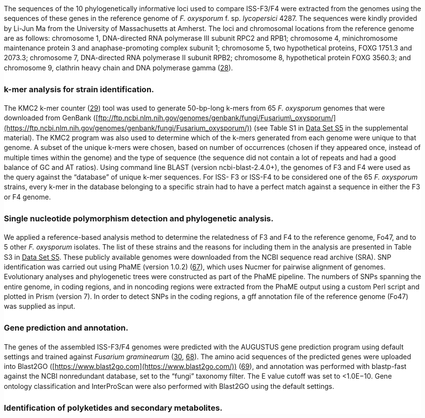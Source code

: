 The sequences of the 10 phylogenetically informative loci used to compare ISS-F3/F4 were extracted from the genomes using the sequences of these genes in the reference genome of _F. oxysporum_ f. sp. _lycopersici_ 4287. The sequences were kindly provided by Li-Jun Ma from the University of Massachusetts at Amherst. The loci and chromosomal locations from the reference genome are as follows: chromosome 1, DNA-directed RNA polymerase III subunit RPC2 and RPB1; chromosome 4, minichromosome maintenance protein 3 and anaphase-promoting complex subunit 1; chromosome 5, two hypothetical proteins, FOXG 1751.3 and 2073.3; chromosome 7, DNA-directed RNA polymerase II subunit RPB2; chromosome 8, hypothetical protein FOXG 3560.3; and chromosome 9, clathrin heavy chain and DNA polymerase gamma ([28](#B28)).

### k-mer analysis for strain identification.

The KMC2 k-mer counter ([29](#B29)) tool was used to generate 50-bp-long k-mers from 65 _F. oxysporum_ genomes that were downloaded from GenBank ([ftp://ftp.ncbi.nlm.nih.gov/genomes/genbank/fungi/Fusarium\_oxysporum/](https://ftp.ncbi.nlm.nih.gov/genomes/genbank/fungi/Fusarium_oxysporum/)) (see Table S1 in [Data Set S5](#dataS5) in the supplemental material). The KMC2 program was also used to determine which of the k-mers generated from each genome were unique to that genome. A subset of the unique k-mers were chosen, based on number of occurrences (chosen if they appeared once, instead of multiple times within the genome) and the type of sequence (the sequence did not contain a lot of repeats and had a good balance of GC and AT ratios). Using command line BLAST (version ncbi-blast-2.4.0+), the genomes of F3 and F4 were used as the query against the “database” of unique k-mer sequences. For ISS- F3 or ISS-F4 to be considered one of the 65 _F. oxysporum_ strains, every k-mer in the database belonging to a specific strain had to have a perfect match against a sequence in either the F3 or F4 genome.

### Single nucleotide polymorphism detection and phylogenetic analysis.

We applied a reference-based analysis method to determine the relatedness of F3 and F4 to the reference genome, Fo47, and to 5 other _F. oxysporum_ isolates. The list of these strains and the reasons for including them in the analysis are presented in Table S3 in [Data Set S5](#dataS5). These publicly available genomes were downloaded from the NCBI sequence read archive (SRA). SNP identification was carried out using PhaME (version 1.0.2) ([67](#B67)), which uses Nucmer for pairwise alignment of genomes. Evolutionary analyses and phylogenetic trees were constructed as part of the PhaME pipeline. The numbers of SNPs spanning the entire genome, in coding regions, and in noncoding regions were extracted from the PhaME output using a custom Perl script and plotted in Prism (version 7). In order to detect SNPs in the coding regions, a gff annotation file of the reference genome (Fo47) was supplied as input.

### Gene prediction and annotation.

The genes of the assembled ISS-F3/F4 genomes were predicted with the AUGUSTUS gene prediction program using default settings and trained against _Fusarium_ _graminearum_ ([30](#B30), [68](#B68)). The amino acid sequences of the predicted genes were uploaded into Blast2GO ([https://www.blast2go.com](https://www.blast2go.com/)) ([69](#B69)), and annotation was performed with blastp-fast against the NCBI nonredundant database, set to the “fungi” taxonomy filter. The E value cutoff was set to <1.0E−10. Gene ontology classification and InterProScan were also performed with Blast2GO using the default settings.

### Identification of polyketides and secondary metabolites.
